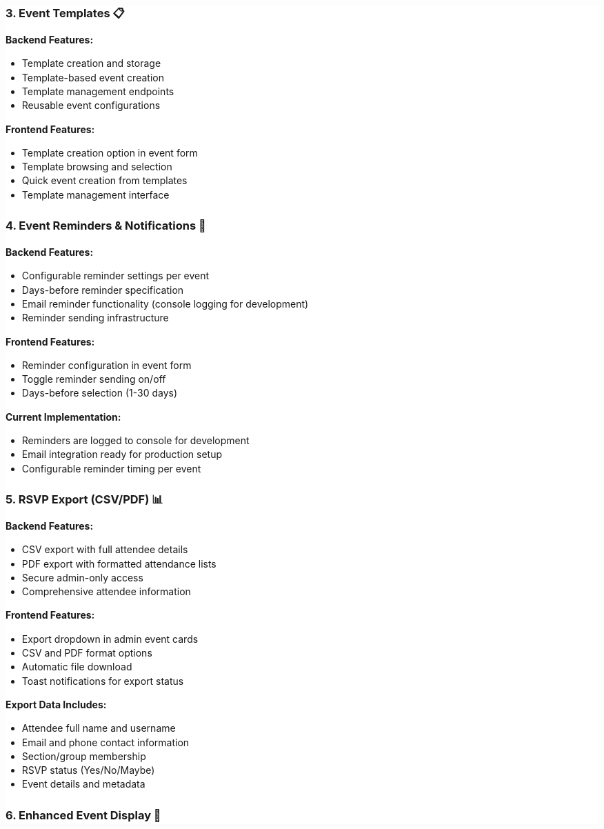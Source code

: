 ### 3. Event Templates 📋

**Backend Features:**
- Template creation and storage
- Template-based event creation
- Template management endpoints
- Reusable event configurations

**Frontend Features:**
- Template creation option in event form
- Template browsing and selection
- Quick event creation from templates
- Template management interface

### 4. Event Reminders & Notifications 🔔

**Backend Features:**
- Configurable reminder settings per event
- Days-before reminder specification
- Email reminder functionality (console logging for development)
- Reminder sending infrastructure

**Frontend Features:**
- Reminder configuration in event form
- Toggle reminder sending on/off
- Days-before selection (1-30 days)

**Current Implementation:**
- Reminders are logged to console for development
- Email integration ready for production setup
- Configurable reminder timing per event

### 5. RSVP Export (CSV/PDF) 📊

**Backend Features:**
- CSV export with full attendee details
- PDF export with formatted attendance lists
- Secure admin-only access
- Comprehensive attendee information

**Frontend Features:**
- Export dropdown in admin event cards
- CSV and PDF format options
- Automatic file download
- Toast notifications for export status

**Export Data Includes:**
- Attendee full name and username
- Email and phone contact information
- Section/group membership
- RSVP status (Yes/No/Maybe)
- Event details and metadata

### 6. Enhanced Event Display 🎨
